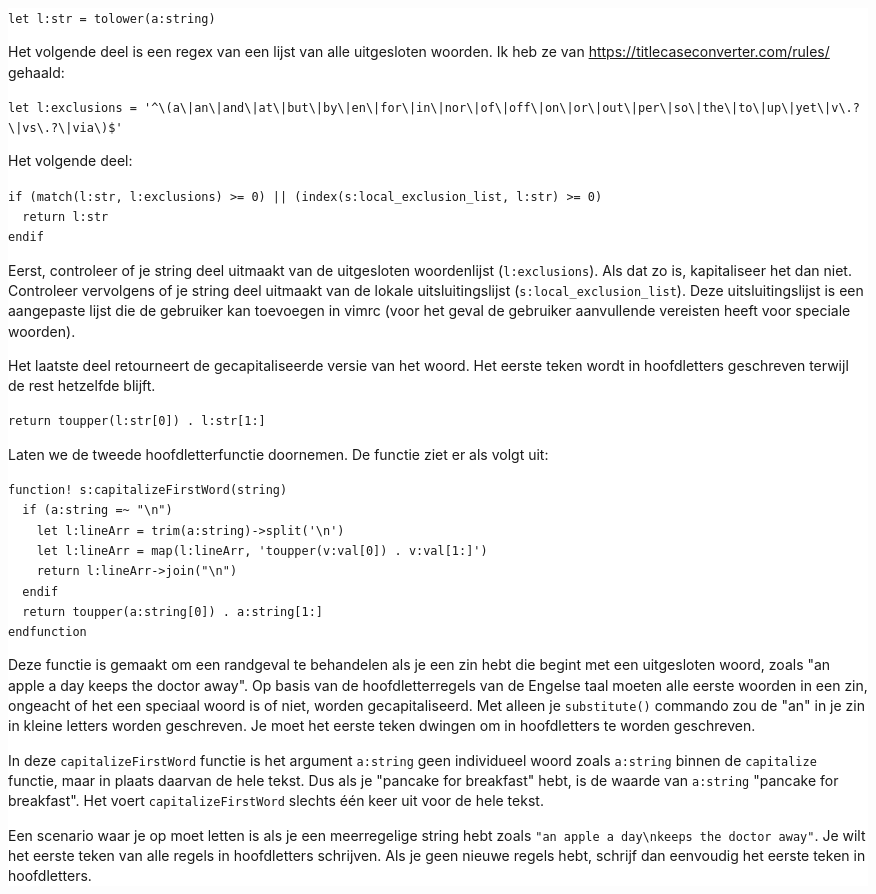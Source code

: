 ```shell
let l:str = tolower(a:string)
```

Het volgende deel is een regex van een lijst van alle uitgesloten woorden. Ik heb ze van https://titlecaseconverter.com/rules/ gehaald:

```shell
let l:exclusions = '^\(a\|an\|and\|at\|but\|by\|en\|for\|in\|nor\|of\|off\|on\|or\|out\|per\|so\|the\|to\|up\|yet\|v\.?\|vs\.?\|via\)$'
```

Het volgende deel:

```shell
if (match(l:str, l:exclusions) >= 0) || (index(s:local_exclusion_list, l:str) >= 0)
  return l:str
endif
```

Eerst, controleer of je string deel uitmaakt van de uitgesloten woordenlijst (`l:exclusions`). Als dat zo is, kapitaliseer het dan niet. Controleer vervolgens of je string deel uitmaakt van de lokale uitsluitingslijst (`s:local_exclusion_list`). Deze uitsluitingslijst is een aangepaste lijst die de gebruiker kan toevoegen in vimrc (voor het geval de gebruiker aanvullende vereisten heeft voor speciale woorden).

Het laatste deel retourneert de gecapitaliseerde versie van het woord. Het eerste teken wordt in hoofdletters geschreven terwijl de rest hetzelfde blijft.

```shell
return toupper(l:str[0]) . l:str[1:]
```

Laten we de tweede hoofdletterfunctie doornemen. De functie ziet er als volgt uit:

```shell
function! s:capitalizeFirstWord(string)
  if (a:string =~ "\n")
    let l:lineArr = trim(a:string)->split('\n')
    let l:lineArr = map(l:lineArr, 'toupper(v:val[0]) . v:val[1:]')
    return l:lineArr->join("\n")
  endif
  return toupper(a:string[0]) . a:string[1:]
endfunction
```

Deze functie is gemaakt om een randgeval te behandelen als je een zin hebt die begint met een uitgesloten woord, zoals "an apple a day keeps the doctor away". Op basis van de hoofdletterregels van de Engelse taal moeten alle eerste woorden in een zin, ongeacht of het een speciaal woord is of niet, worden gecapitaliseerd. Met alleen je `substitute()` commando zou de "an" in je zin in kleine letters worden geschreven. Je moet het eerste teken dwingen om in hoofdletters te worden geschreven.

In deze `capitalizeFirstWord` functie is het argument `a:string` geen individueel woord zoals `a:string` binnen de `capitalize` functie, maar in plaats daarvan de hele tekst. Dus als je "pancake for breakfast" hebt, is de waarde van `a:string` "pancake for breakfast". Het voert `capitalizeFirstWord` slechts één keer uit voor de hele tekst.

Een scenario waar je op moet letten is als je een meerregelige string hebt zoals `"an apple a day\nkeeps the doctor away"`. Je wilt het eerste teken van alle regels in hoofdletters schrijven. Als je geen nieuwe regels hebt, schrijf dan eenvoudig het eerste teken in hoofdletters.
